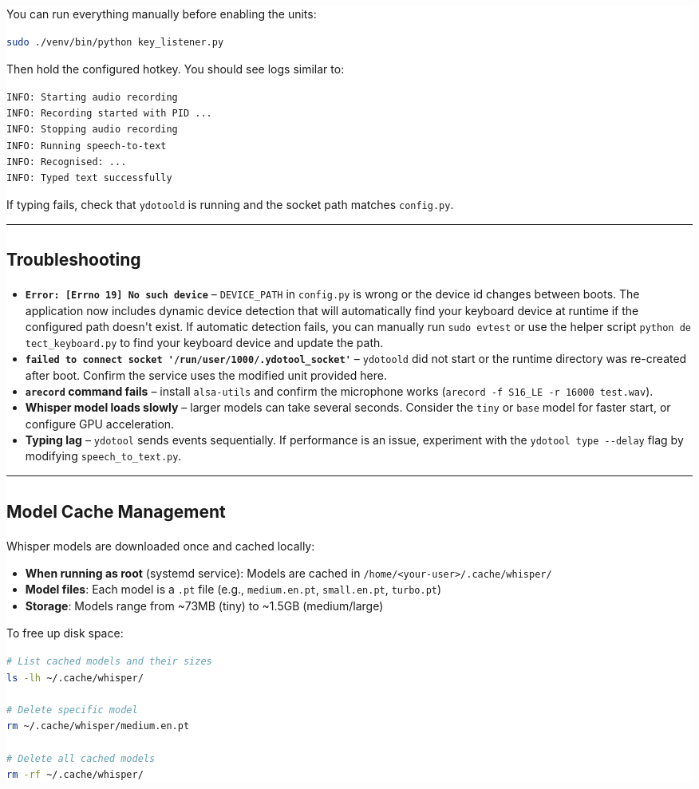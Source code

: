 You can run everything manually before enabling the units:

```bash
sudo ./venv/bin/python key_listener.py
```

Then hold the configured hotkey. You should see logs similar to:

```
INFO: Starting audio recording
INFO: Recording started with PID ...
INFO: Stopping audio recording
INFO: Running speech-to-text
INFO: Recognised: ...
INFO: Typed text successfully
```

If typing fails, check that `ydotoold` is running and the socket path matches `config.py`.

---

## Troubleshooting

- **`Error: [Errno 19] No such device`** – `DEVICE_PATH` in `config.py` is wrong or the device id changes between boots. The application now includes dynamic device detection that will automatically find your keyboard device at runtime if the configured path doesn't exist. If automatic detection fails, you can manually run `sudo evtest` or use the helper script `python detect_keyboard.py` to find your keyboard device and update the path.
- **`failed to connect socket '/run/user/1000/.ydotool_socket'`** – `ydotoold` did not start or the runtime directory was re-created after boot. Confirm the service uses the modified unit provided here.
- **`arecord` command fails** – install `alsa-utils` and confirm the microphone works (`arecord -f S16_LE -r 16000 test.wav`).
- **Whisper model loads slowly** – larger models can take several seconds. Consider the `tiny` or `base` model for faster start, or configure GPU acceleration.
- **Typing lag** – `ydotool` sends events sequentially. If performance is an issue, experiment with the `ydotool type --delay` flag by modifying `speech_to_text.py`.

---

## Model Cache Management

Whisper models are downloaded once and cached locally:

- **When running as root** (systemd service): Models are cached in `/home/<your-user>/.cache/whisper/`
- **Model files**: Each model is a `.pt` file (e.g., `medium.en.pt`, `small.en.pt`, `turbo.pt`)
- **Storage**: Models range from ~73MB (tiny) to ~1.5GB (medium/large)

To free up disk space:
```bash
# List cached models and their sizes
ls -lh ~/.cache/whisper/

# Delete specific model
rm ~/.cache/whisper/medium.en.pt

# Delete all cached models
rm -rf ~/.cache/whisper/
```
